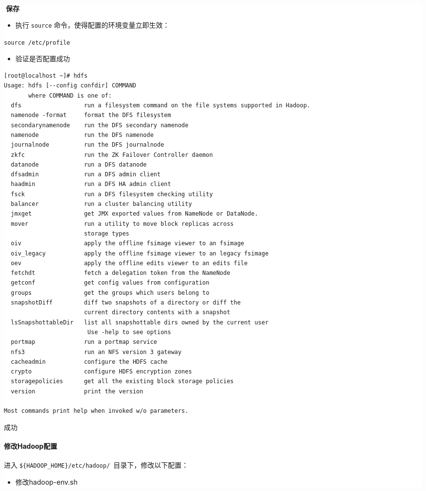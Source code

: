 ​	**保存**

- 执行 `source` 命令，使得配置的环境变量立即生效：

```shell
source /etc/profile
```

- 验证是否配置成功

```shell
[root@localhost ~]# hdfs
Usage: hdfs [--config confdir] COMMAND
       where COMMAND is one of:
  dfs                  run a filesystem command on the file systems supported in Hadoop.
  namenode -format     format the DFS filesystem
  secondarynamenode    run the DFS secondary namenode
  namenode             run the DFS namenode
  journalnode          run the DFS journalnode
  zkfc                 run the ZK Failover Controller daemon
  datanode             run a DFS datanode
  dfsadmin             run a DFS admin client
  haadmin              run a DFS HA admin client
  fsck                 run a DFS filesystem checking utility
  balancer             run a cluster balancing utility
  jmxget               get JMX exported values from NameNode or DataNode.
  mover                run a utility to move block replicas across
                       storage types
  oiv                  apply the offline fsimage viewer to an fsimage
  oiv_legacy           apply the offline fsimage viewer to an legacy fsimage
  oev                  apply the offline edits viewer to an edits file
  fetchdt              fetch a delegation token from the NameNode
  getconf              get config values from configuration
  groups               get the groups which users belong to
  snapshotDiff         diff two snapshots of a directory or diff the
                       current directory contents with a snapshot
  lsSnapshottableDir   list all snapshottable dirs owned by the current user
						Use -help to see options
  portmap              run a portmap service
  nfs3                 run an NFS version 3 gateway
  cacheadmin           configure the HDFS cache
  crypto               configure HDFS encryption zones
  storagepolicies      get all the existing block storage policies
  version              print the version

Most commands print help when invoked w/o parameters.
```

成功

#### 修改Hadoop配置

进入 `${HADOOP_HOME}/etc/hadoop/ `目录下，修改以下配置：

- 修改hadoop-env.sh
